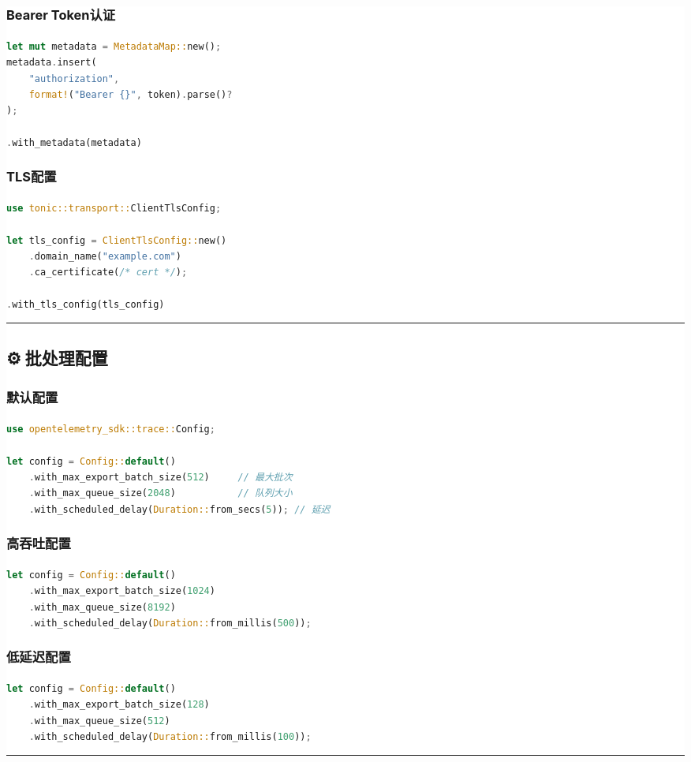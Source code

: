 ### Bearer Token认证

```rust
let mut metadata = MetadataMap::new();
metadata.insert(
    "authorization",
    format!("Bearer {}", token).parse()?
);

.with_metadata(metadata)
```

### TLS配置

```rust
use tonic::transport::ClientTlsConfig;

let tls_config = ClientTlsConfig::new()
    .domain_name("example.com")
    .ca_certificate(/* cert */);

.with_tls_config(tls_config)
```

---

## ⚙️ 批处理配置

### 默认配置

```rust
use opentelemetry_sdk::trace::Config;

let config = Config::default()
    .with_max_export_batch_size(512)     // 最大批次
    .with_max_queue_size(2048)           // 队列大小
    .with_scheduled_delay(Duration::from_secs(5)); // 延迟
```

### 高吞吐配置

```rust
let config = Config::default()
    .with_max_export_batch_size(1024)
    .with_max_queue_size(8192)
    .with_scheduled_delay(Duration::from_millis(500));
```

### 低延迟配置

```rust
let config = Config::default()
    .with_max_export_batch_size(128)
    .with_max_queue_size(512)
    .with_scheduled_delay(Duration::from_millis(100));
```

---